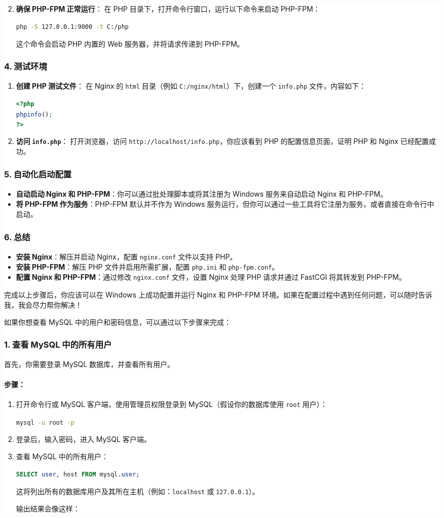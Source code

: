 2. **确保 PHP-FPM 正常运行**： 在 PHP 目录下，打开命令行窗口，运行以下命令来启动 PHP-FPM：

	```bash
	php -S 127.0.0.1:9000 -t C:/php
	```

	这个命令会启动 PHP 内置的 Web 服务器，并将请求传递到 PHP-FPM。

### 4. **测试环境**

1. **创建 PHP 测试文件**： 在 Nginx 的 `html` 目录（例如 `C:/nginx/html`）下，创建一个 `info.php` 文件，内容如下：

	```php
	<?php
	phpinfo();
	?>
	```

2. **访问 `info.php`**： 打开浏览器，访问 `http://localhost/info.php`，你应该看到 PHP 的配置信息页面，证明 PHP 和 Nginx 已经配置成功。

### 5. **自动化启动配置**

- **自动启动 Nginx 和 PHP-FPM**：你可以通过批处理脚本或将其注册为 Windows 服务来自动启动 Nginx 和 PHP-FPM。
- **将 PHP-FPM 作为服务**：PHP-FPM 默认并不作为 Windows 服务运行，但你可以通过一些工具将它注册为服务，或者直接在命令行中启动。

### 6. **总结**

- **安装 Nginx**：解压并启动 Nginx，配置 `nginx.conf` 文件以支持 PHP。
- **安装 PHP-FPM**：解压 PHP 文件并启用所需扩展，配置 `php.ini` 和 `php-fpm.conf`。
- **配置 Nginx 和 PHP-FPM**：通过修改 `nginx.conf` 文件，设置 Nginx 处理 PHP 请求并通过 FastCGI 将其转发到 PHP-FPM。

完成以上步骤后，你应该可以在 Windows 上成功配置并运行 Nginx 和 PHP-FPM 环境。如果在配置过程中遇到任何问题，可以随时告诉我，我会尽力帮你解决！

如果你想查看 MySQL 中的用户和密码信息，可以通过以下步骤来完成：

### 1. **查看 MySQL 中的所有用户**

首先，你需要登录 MySQL 数据库，并查看所有用户。

#### **步骤：**

1. 打开命令行或 MySQL 客户端，使用管理员权限登录到 MySQL（假设你的数据库使用 `root` 用户）：

	```bash
	mysql -u root -p
	```

2. 登录后，输入密码，进入 MySQL 客户端。

3. 查看 MySQL 中的所有用户：

	```sql
	SELECT user, host FROM mysql.user;
	```

	这将列出所有的数据库用户及其所在主机（例如：`localhost` 或 `127.0.0.1`）。

	输出结果会像这样：

